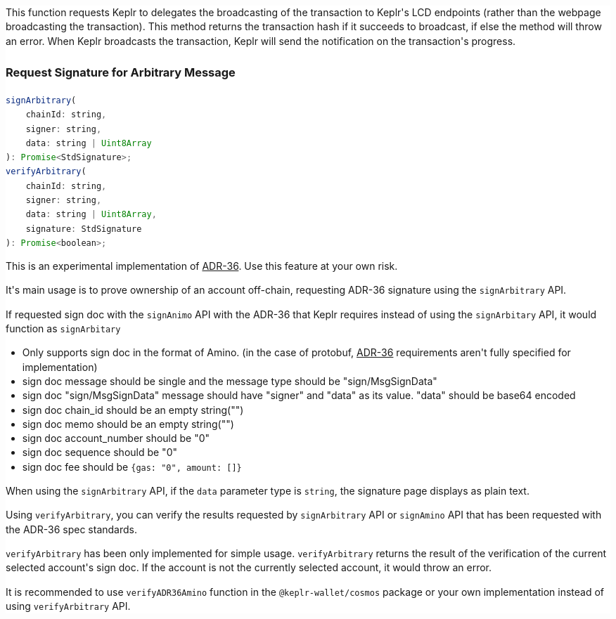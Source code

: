 This function requests Keplr to delegates the broadcasting of the transaction to Keplr's LCD endpoints (rather than the webpage broadcasting the transaction).
This method returns the transaction hash if it succeeds to broadcast, if else the method will throw an error.
When Keplr broadcasts the transaction, Keplr will send the notification on the transaction's progress.

### Request Signature for Arbitrary Message

```javascript
signArbitrary(
    chainId: string,
    signer: string,
    data: string | Uint8Array
): Promise<StdSignature>;
verifyArbitrary(
    chainId: string,
    signer: string,
    data: string | Uint8Array,
    signature: StdSignature
): Promise<boolean>;
```

This is an experimental implementation of [ADR-36](https://github.com/cosmos/cosmos-sdk/blob/master/docs/architecture/adr-036-arbitrary-signature.md). Use this feature at your own risk.  
  
It's main usage is to prove ownership of an account off-chain, requesting ADR-36 signature using the `signArbitrary` API.  
  
If requested sign doc with the `signAnimo` API with the ADR-36 that Keplr requires instead of using the `signArbitary` API, it would function as `signArbitary`  
- Only supports sign doc in the format of Amino. (in the case of protobuf, [ADR-36](https://github.com/cosmos/cosmos-sdk/blob/master/docs/architecture/adr-036-arbitrary-signature.md) requirements aren't fully specified for implementation)
- sign doc message should be single and the message type should be "sign/MsgSignData"
- sign doc "sign/MsgSignData" message should have "signer" and "data" as its value. "data" should be base64 encoded
- sign doc chain_id should be an empty string("")
- sign doc memo should be an empty string("")
- sign doc account_number should be "0"
- sign doc sequence should be "0"
- sign doc fee should be `{gas: "0", amount: []}`

When using the `signArbitrary` API, if the `data` parameter type is `string`, the signature page displays as plain text.  
  
Using `verifyArbitrary`, you can verify the results requested by `signArbitrary` API or `signAmino` API that has been requested with the ADR-36 spec standards.  
  
`verifyArbitrary` has been only implemented for simple usage. `verifyArbitrary` returns the result of the verification of the current selected account's sign doc. If the account is not the currently selected account, it would throw an error.  
  
It is recommended to use `verifyADR36Amino` function in the `@keplr-wallet/cosmos` package or your own implementation instead of using `verifyArbitrary` API.  
  